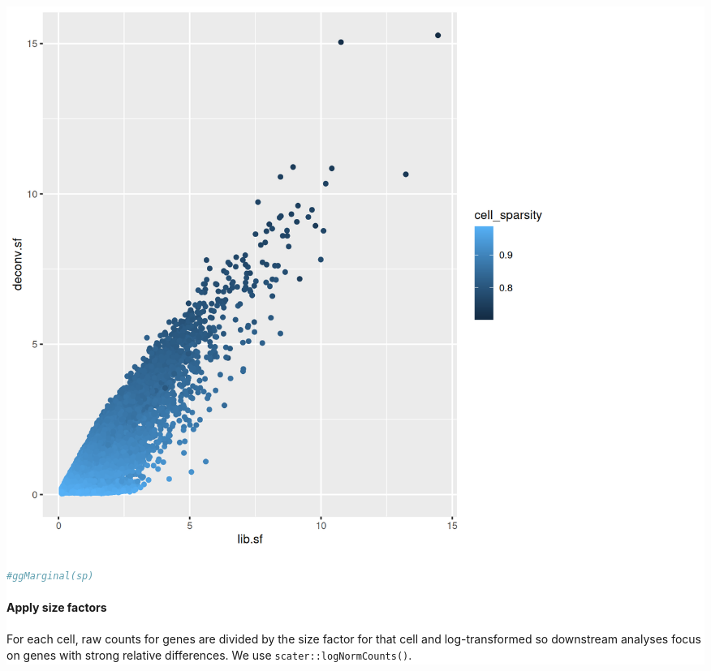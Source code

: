 <img src="normalisation_whole_files/figure-html/scatter_deconvSf_libSf_colBy_plot_norm_caron_whole-4.png" width="672" />

```r
#ggMarginal(sp)
```

#### Apply size factors

For each cell, raw counts for genes are divided by the size factor for that cell and log-transformed so downstream analyses focus on genes with strong relative differences. We use `scater::logNormCounts()`.
